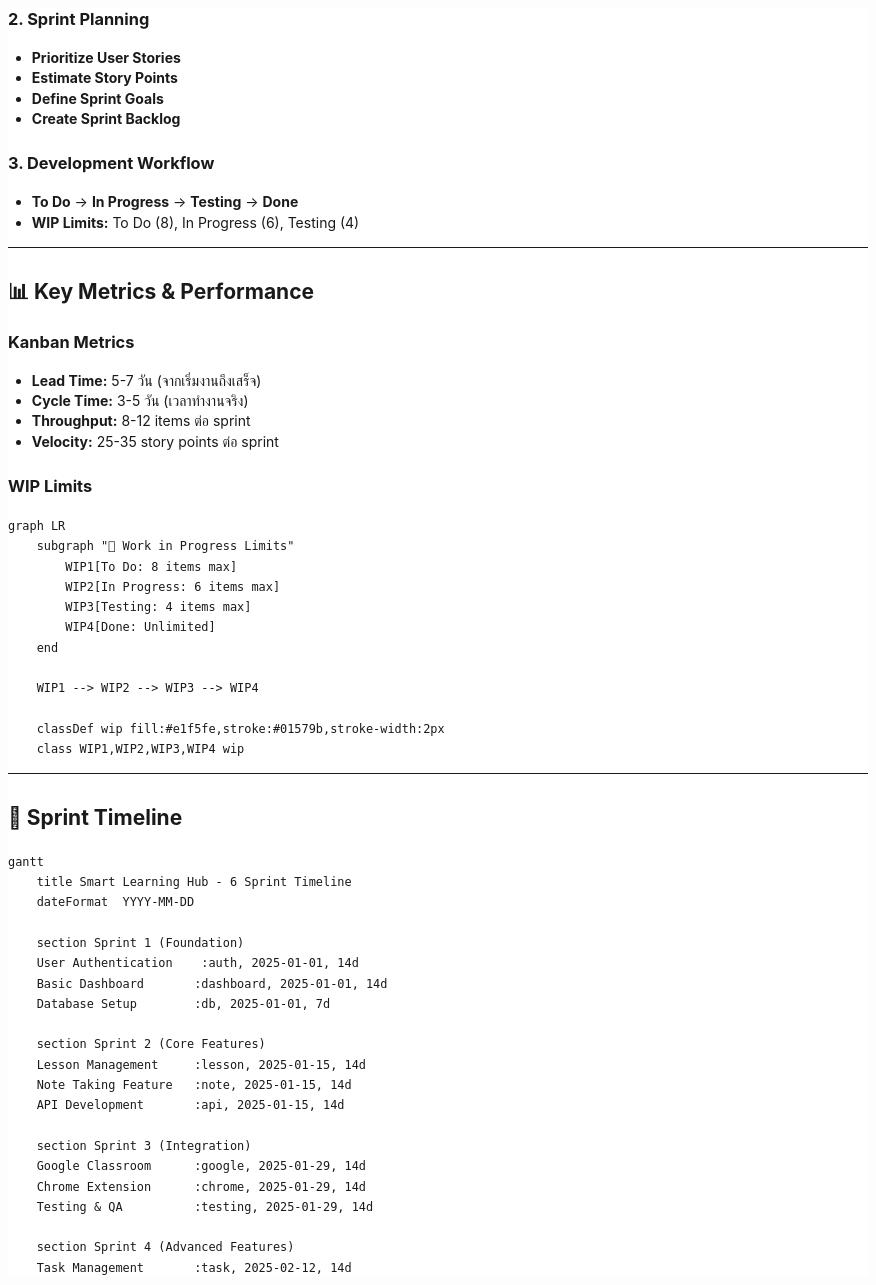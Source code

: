### **2. Sprint Planning**
- **Prioritize User Stories**
- **Estimate Story Points**
- **Define Sprint Goals**
- **Create Sprint Backlog**

### **3. Development Workflow**
- **To Do** → **In Progress** → **Testing** → **Done**
- **WIP Limits:** To Do (8), In Progress (6), Testing (4)

---

## **📊 Key Metrics & Performance**

### **Kanban Metrics**
- **Lead Time:** 5-7 วัน (จากเริ่มงานถึงเสร็จ)
- **Cycle Time:** 3-5 วัน (เวลาทำงานจริง)
- **Throughput:** 8-12 items ต่อ sprint
- **Velocity:** 25-35 story points ต่อ sprint

### **WIP Limits**
```mermaid
graph LR
    subgraph "🎯 Work in Progress Limits"
        WIP1[To Do: 8 items max]
        WIP2[In Progress: 6 items max]
        WIP3[Testing: 4 items max]
        WIP4[Done: Unlimited]
    end
    
    WIP1 --> WIP2 --> WIP3 --> WIP4
    
    classDef wip fill:#e1f5fe,stroke:#01579b,stroke-width:2px
    class WIP1,WIP2,WIP3,WIP4 wip
```

---

## **🔄 Sprint Timeline**

```mermaid
gantt
    title Smart Learning Hub - 6 Sprint Timeline
    dateFormat  YYYY-MM-DD
    
    section Sprint 1 (Foundation)
    User Authentication    :auth, 2025-01-01, 14d
    Basic Dashboard       :dashboard, 2025-01-01, 14d
    Database Setup        :db, 2025-01-01, 7d
    
    section Sprint 2 (Core Features)
    Lesson Management     :lesson, 2025-01-15, 14d
    Note Taking Feature   :note, 2025-01-15, 14d
    API Development       :api, 2025-01-15, 14d
    
    section Sprint 3 (Integration)
    Google Classroom      :google, 2025-01-29, 14d
    Chrome Extension      :chrome, 2025-01-29, 14d
    Testing & QA          :testing, 2025-01-29, 14d
    
    section Sprint 4 (Advanced Features)
    Task Management       :task, 2025-02-12, 14d
```